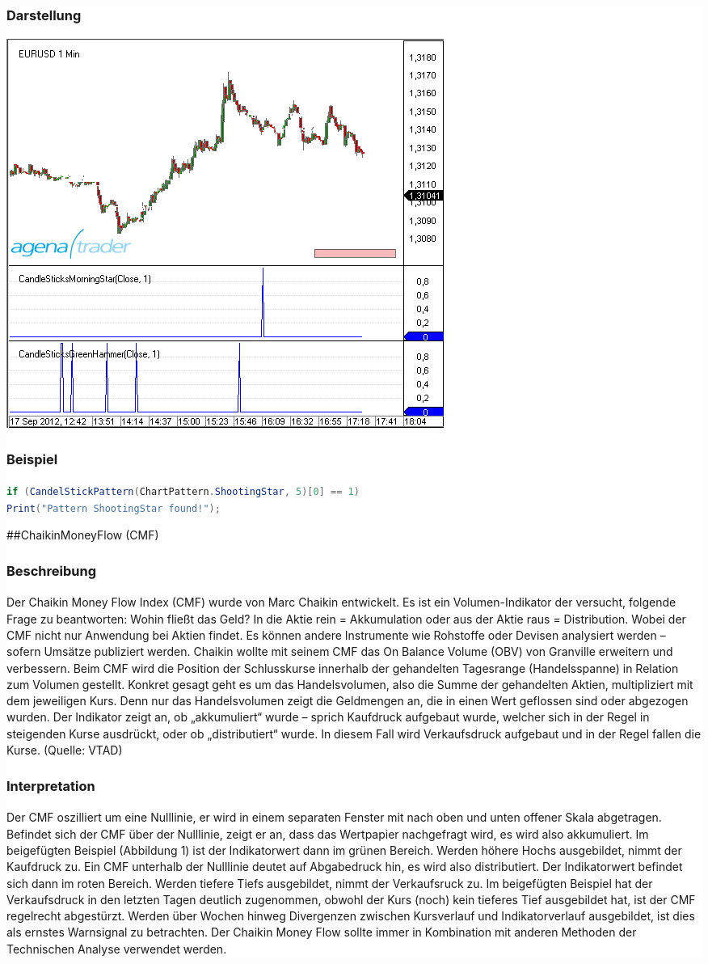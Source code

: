 ### Darstellung
![CandleStickPattern](./media/image16.png)

### Beispiel
```cs
if (CandelStickPattern(ChartPattern.ShootingStar, 5)[0] == 1)
Print("Pattern ShootingStar found!");
```

##ChaikinMoneyFlow (CMF)
### Beschreibung
Der Chaikin Money Flow Index (CMF) wurde von Marc Chaikin entwickelt. Es ist ein Volumen-Indikator der versucht, folgende Frage zu beantworten: Wohin fließt das Geld? In die Aktie rein = Akkumulation oder aus der Aktie raus = Distribution. Wobei der CMF nicht nur Anwendung bei Aktien findet. Es können andere Instrumente wie Rohstoffe oder Devisen analysiert werden – sofern Umsätze publiziert werden. Chaikin wollte mit seinem CMF das On Balance Volume (OBV) von Granville erweitern und verbessern. Beim CMF wird die Position der Schlusskurse innerhalb der gehandelten Tagesrange (Handelsspanne) in Relation zum Volumen gestellt. Konkret gesagt geht es um das Handelsvolumen, also die Summe der gehandelten Aktien, multipliziert mit dem jeweiligen Kurs. Denn nur das Handelsvolumen zeigt die Geldmengen an, die in einen Wert geflossen sind oder abgezogen wurden. Der Indikator zeigt an, ob „akkumuliert“ wurde – sprich Kaufdruck aufgebaut wurde, welcher sich in der Regel in steigenden Kurse ausdrückt, oder ob „distributiert“ wurde. In diesem Fall wird Verkaufsdruck aufgebaut und in der Regel fallen die Kurse. (Quelle: VTAD)

### Interpretation
Der CMF oszilliert um eine Nulllinie, er wird in einem separaten Fenster mit nach oben und unten offener Skala abgetragen.
Befindet sich der CMF über der Nulllinie, zeigt er an, dass das Wertpapier nachgefragt wird, es wird also akkumuliert. Im beigefügten Beispiel (Abbildung 1) ist der Indikatorwert dann im grünen Bereich. Werden höhere Hochs ausgebildet, nimmt der Kaufdruck zu.
Ein CMF unterhalb der Nulllinie deutet auf Abgabedruck hin, es wird also distributiert. Der Indikatorwert befindet sich dann im roten Bereich. Werden tiefere Tiefs ausgebildet, nimmt der Verkaufsruck zu. Im beigefügten Beispiel hat der Verkaufsdruck in den letzten Tagen deutlich zugenommen, obwohl der Kurs (noch) kein tieferes Tief ausgebildet hat, ist der CMF regelrecht abgestürzt.
Werden über Wochen hinweg Divergenzen zwischen Kursverlauf und Indikatorverlauf ausgebildet, ist dies als ernstes Warnsignal zu betrachten.
Der Chaikin Money Flow sollte immer in Kombination mit anderen Methoden der Technischen Analyse verwendet werden.